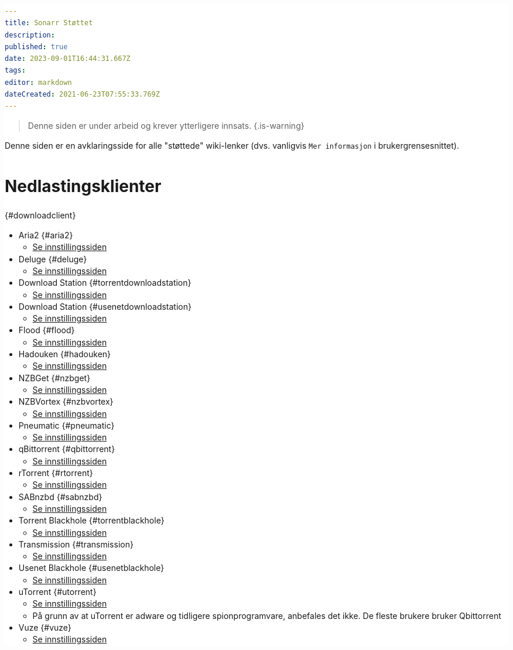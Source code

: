 ```yaml
---
title: Sonarr Støttet
description: 
published: true
date: 2023-09-01T16:44:31.667Z
tags: 
editor: markdown
dateCreated: 2021-06-23T07:55:33.769Z
---
```


> Denne siden er under arbeid og krever ytterligere innsats. {.is-warning}

Denne siden er en avklaringsside for alle "støttede" wiki-lenker (dvs. vanligvis `Mer informasjon` i brukergrensesnittet).

# Nedlastingsklienter

{#downloadclient}

- Aria2 {#aria2}
  - [Se innstillingssiden](/sonarr/settings#download-clients)
- Deluge {#deluge}
  - [Se innstillingssiden](/sonarr/settings#download-clients)
- Download Station {#torrentdownloadstation}
  - [Se innstillingssiden](/sonarr/settings#download-clients)
- Download Station {#usenetdownloadstation}
  - [Se innstillingssiden](/sonarr/settings#download-clients)
- Flood {#flood}
  - [Se innstillingssiden](/sonarr/settings#download-clients)
- Hadouken {#hadouken}
  - [Se innstillingssiden](/sonarr/settings#download-clients)
- NZBGet {#nzbget}
  - [Se innstillingssiden](/sonarr/settings#download-clients)
- NZBVortex {#nzbvortex}
  - [Se innstillingssiden](/sonarr/settings#download-clients)
- Pneumatic {#pneumatic}
  - [Se innstillingssiden](/sonarr/settings#download-clients)
- qBittorrent {#qbittorrent}
  - [Se innstillingssiden](/sonarr/settings#download-clients)
- rTorrent {#rtorrent}
  - [Se innstillingssiden](/sonarr/settings#download-clients)
- SABnzbd {#sabnzbd}
  - [Se innstillingssiden](/sonarr/settings#download-clients)
- Torrent Blackhole {#torrentblackhole}
  - [Se innstillingssiden](/sonarr/settings#download-clients)
- Transmission {#transmission}
  - [Se innstillingssiden](/sonarr/settings#download-clients)
- Usenet Blackhole {#usenetblackhole}
  - [Se innstillingssiden](/sonarr/settings#download-clients)
- uTorrent {#utorrent}
  - [Se innstillingssiden](/sonarr/settings#download-clients)
  - På grunn av at uTorrent er adware og tidligere spionprogramvare, anbefales det ikke. De fleste brukere bruker Qbittorrent
- Vuze {#vuze}
  - [Se innstillingssiden](/sonarr/settings#download-clients)
